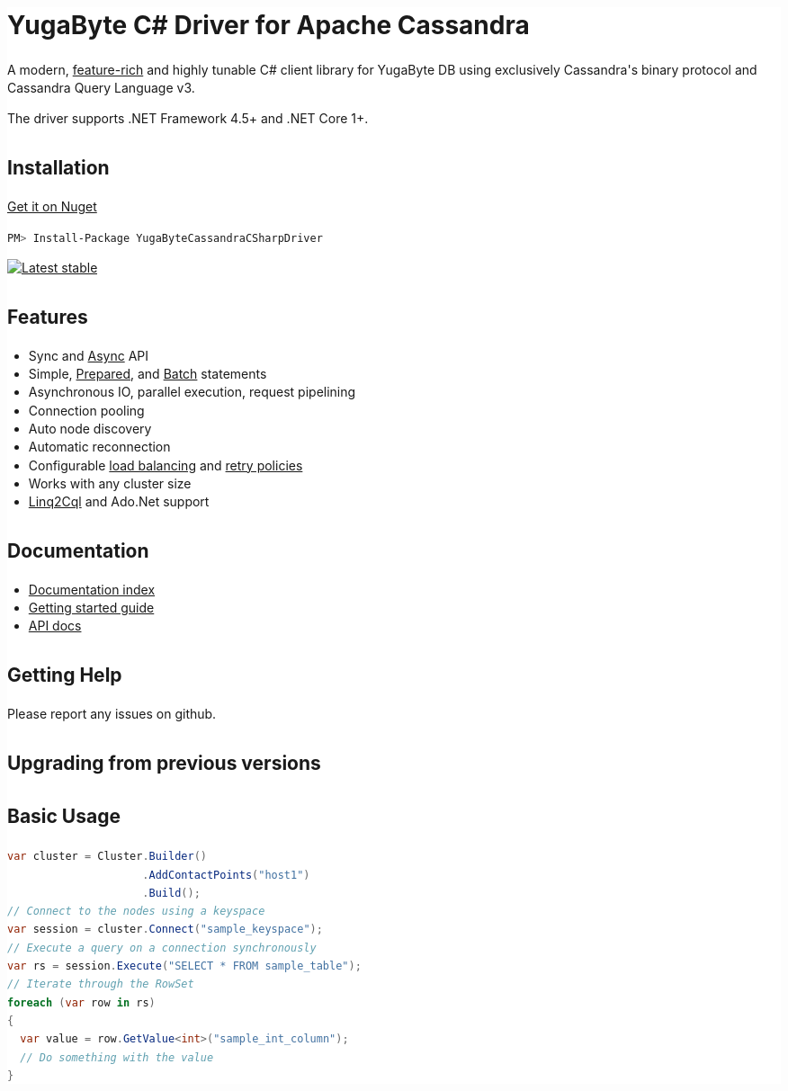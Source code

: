 # YugaByte C# Driver for Apache Cassandra

A modern, [feature-rich][features] and highly tunable C# client library for YugaByte DB using exclusively Cassandra's binary protocol and Cassandra Query Language v3.

The driver supports .NET Framework 4.5+ and .NET Core 1+.

## Installation

[Get it on Nuget][nuget]

```bash
PM> Install-Package YugaByteCassandraCSharpDriver
```


[![Latest stable](https://img.shields.io/nuget/v/YugaByteCassandraCSharpDriver.svg)](https://www.nuget.org/packages/YugaByteCassandraCSharpDriver)

## Features

- Sync and [Async](#asynchronous-api) API
- Simple, [Prepared](#prepared-statements), and [Batch](#batching-statements) statements
- Asynchronous IO, parallel execution, request pipelining
- Connection pooling
- Auto node discovery
- Automatic reconnection
- Configurable [load balancing][policies] and [retry policies][policies]
- Works with any cluster size
- [Linq2Cql][linq] and Ado.Net support

## Documentation

- [Documentation index][docindex]
- [Getting started guide][getting-started]
- [API docs][apidocs]

## Getting Help

Please report any issues on github.

## Upgrading from previous versions



## Basic Usage

```csharp
var cluster = Cluster.Builder()
                     .AddContactPoints("host1")
                     .Build();
// Connect to the nodes using a keyspace
var session = cluster.Connect("sample_keyspace");
// Execute a query on a connection synchronously
var rs = session.Execute("SELECT * FROM sample_table");
// Iterate through the RowSet
foreach (var row in rs)
{
  var value = row.GetValue<int>("sample_int_column");
  // Do something with the value
}
```


  [apidocs]: https://docs.datastax.com/en/latest-csharp-driver-api/
  [docindex]: https://docs.datastax.com/en/developer/csharp-driver/latest/
  [features]: https://docs.datastax.com/en/developer/csharp-driver/latest/features/
  [getting-started]: https://docs.yugabyte.com/latest/develop/client-drivers/csharp/
  [nuget]: https://nuget.org/packages/YugaByteCassandraCSharpDriver/
  [mailinglist]: https://groups.google.com/a/lists.datastax.com/forum/#!forum/csharp-driver-user
  [jira]: https://datastax-oss.atlassian.net/projects/CSHARP/issues
  [udt]: https://docs.datastax.com/en/dse/6.0/cql/cql/cql_using/useInsertUDT.html
  [poco]: http://en.wikipedia.org/wiki/Plain_Old_CLR_Object
  [linq]: https://docs.datastax.com/en/developer/csharp-driver/latest/features/components/linq/
  [mapper]: https://docs.datastax.com/en/developer/csharp-driver/latest/features/components/mapper/
  [components]: https://docs.datastax.com/en/developer/csharp-driver/latest/features/components/
  [policies]: https://docs.datastax.com/en/developer/csharp-driver/latest/features/tuning-policies/
  [upgrade-guide]: https://docs.datastax.com/en/developer/csharp-driver/latest/upgrade-guide/
  [survey]: https://goo.gl/forms/3BxcP8nKs6
  [dse-driver]: https://docs.datastax.com/en/developer/csharp-driver-dse/latest/
  [slack]: https://academy.datastax.com/slack
  [dse]: https://www.datastax.com/products/datastax-enterprise